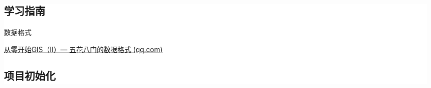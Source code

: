 
## 学习指南

数据格式

[从零开始GIS（Ⅱ）— 五花八门的数据格式 (qq.com)](https://mp.weixin.qq.com/s?__biz=MzUzOTY1Mjg3Mg==&mid=2247483706&idx=1&sn=8d306f73c58b3a8ff85eba75bf344bd9&chksm=fac4675dcdb3ee4befeb0b9248db3d9ae67527a9590c9b2542b9220fed4d3c08a7a330a6ef71&scene=21#wechat_redirect)





## 项目初始化

